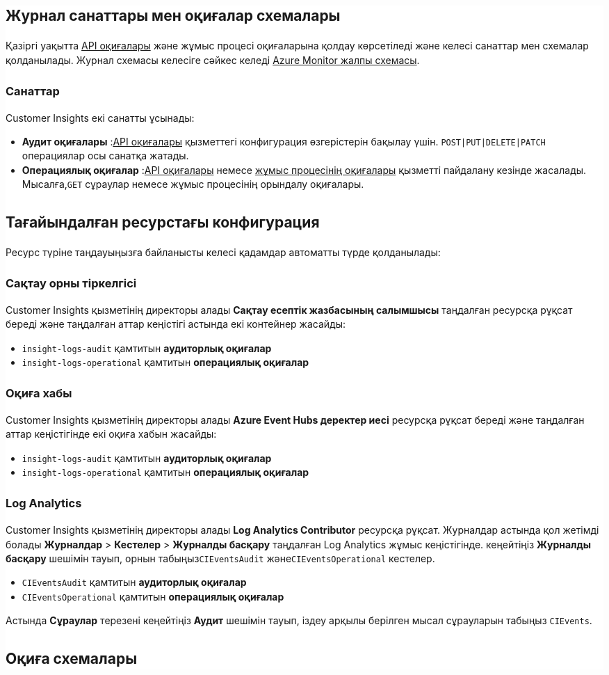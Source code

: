 ## <a name="log-categories-and-event-schemas"></a>Журнал санаттары мен оқиғалар схемалары

Қазіргі уақытта [API оқиғалары](apis.md) және жұмыс процесі оқиғаларына қолдау көрсетіледі және келесі санаттар мен схемалар қолданылады.
Журнал схемасы келесіге сәйкес келеді [Azure Monitor жалпы схемасы](/azure/azure-monitor/platform/resource-logs-schema#top-level-common-schema).

### <a name="categories"></a>Санаттар

Customer Insights екі санатты ұсынады:

- **Аудит оқиғалары** :[API оқиғалары](#api-event-schema) қызметтегі конфигурация өзгерістерін бақылау үшін. `POST|PUT|DELETE|PATCH` операциялар осы санатқа жатады.
- **Операциялық оқиғалар** :[API оқиғалары](#api-event-schema) немесе [жұмыс процесінің оқиғалары](#workflow-event-schema) қызметті пайдалану кезінде жасалады.  Мысалға,`GET` сұраулар немесе жұмыс процесінің орындалу оқиғалары.

## <a name="configuration-on-the-destination-resource"></a>Тағайындалған ресурстағы конфигурация

Ресурс түріне таңдауыңызға байланысты келесі қадамдар автоматты түрде қолданылады:

### <a name="storage-account"></a>Сақтау орны тіркелгісі

Customer Insights қызметінің директоры алады **Сақтау есептік жазбасының салымшысы** таңдалған ресурсқа рұқсат береді және таңдалған аттар кеңістігі астында екі контейнер жасайды:

- `insight-logs-audit` қамтитын **аудиторлық оқиғалар**
- `insight-logs-operational` қамтитын **операциялық оқиғалар**

### <a name="event-hub"></a>Оқиға хабы

Customer Insights қызметінің директоры алады **Azure Event Hubs деректер иесі** ресурсқа рұқсат береді және таңдалған аттар кеңістігінде екі оқиға хабын жасайды:

- `insight-logs-audit` қамтитын **аудиторлық оқиғалар**
- `insight-logs-operational` қамтитын **операциялық оқиғалар**

### <a name="log-analytics"></a>Log Analytics

Customer Insights қызметінің директоры алады **Log Analytics Contributor** ресурсқа рұқсат. Журналдар астында қол жетімді болады **Журналдар** > **Кестелер** > **Журналды басқару** таңдалған Log Analytics жұмыс кеңістігінде. кеңейтіңіз **Журналды басқару** шешімін тауып, орнын табыңыз`CIEventsAudit` және`CIEventsOperational` кестелер.

- `CIEventsAudit` қамтитын **аудиторлық оқиғалар**
- `CIEventsOperational` қамтитын **операциялық оқиғалар**

Астында **Сұраулар** терезені кеңейтіңіз **Аудит** шешімін тауып, іздеу арқылы берілген мысал сұрауларын табыңыз `CIEvents`.

## <a name="event-schemas"></a>Оқиға схемалары
